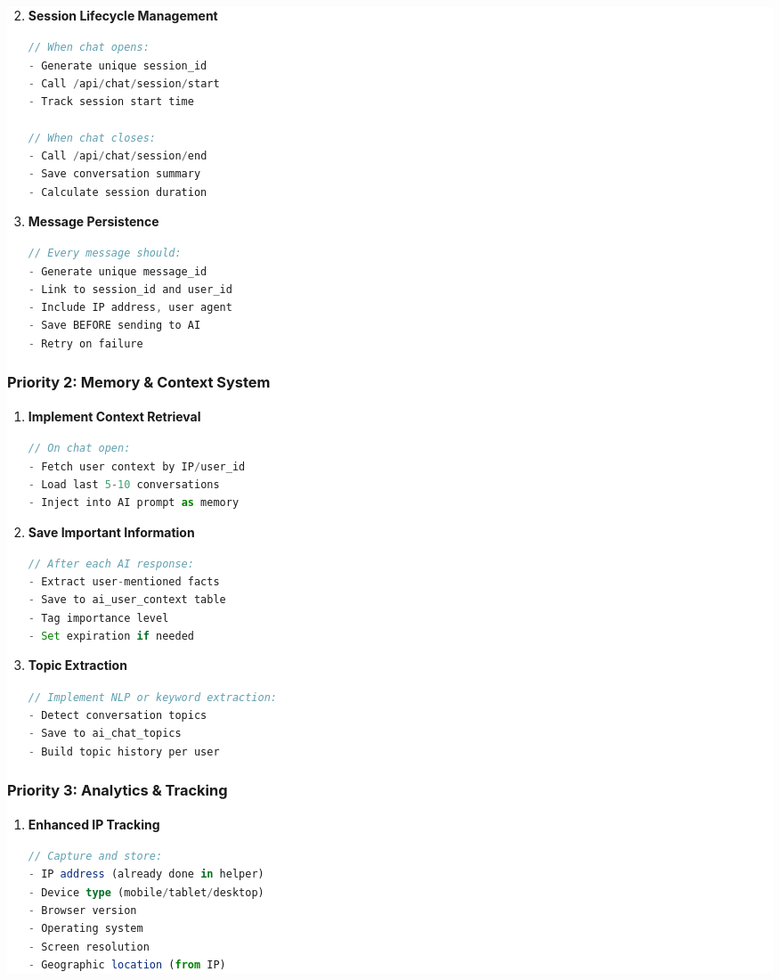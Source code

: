 2. **Session Lifecycle Management**
   ```typescript
   // When chat opens:
   - Generate unique session_id
   - Call /api/chat/session/start
   - Track session start time
   
   // When chat closes:
   - Call /api/chat/session/end
   - Save conversation summary
   - Calculate session duration
   ```

3. **Message Persistence**
   ```typescript
   // Every message should:
   - Generate unique message_id
   - Link to session_id and user_id
   - Include IP address, user agent
   - Save BEFORE sending to AI
   - Retry on failure
   ```

### Priority 2: Memory & Context System

1. **Implement Context Retrieval**
   ```typescript
   // On chat open:
   - Fetch user context by IP/user_id
   - Load last 5-10 conversations
   - Inject into AI prompt as memory
   ```

2. **Save Important Information**
   ```typescript
   // After each AI response:
   - Extract user-mentioned facts
   - Save to ai_user_context table
   - Tag importance level
   - Set expiration if needed
   ```

3. **Topic Extraction**
   ```typescript
   // Implement NLP or keyword extraction:
   - Detect conversation topics
   - Save to ai_chat_topics
   - Build topic history per user
   ```

### Priority 3: Analytics & Tracking

1. **Enhanced IP Tracking**
   ```typescript
   // Capture and store:
   - IP address (already done in helper)
   - Device type (mobile/tablet/desktop)
   - Browser version
   - Operating system
   - Screen resolution
   - Geographic location (from IP)
   ```
